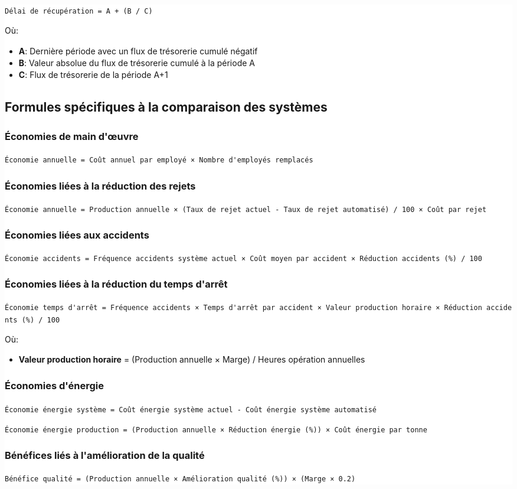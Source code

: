 ```
Délai de récupération = A + (B / C)
```

Où:
- **A**: Dernière période avec un flux de trésorerie cumulé négatif
- **B**: Valeur absolue du flux de trésorerie cumulé à la période A
- **C**: Flux de trésorerie de la période A+1

## Formules spécifiques à la comparaison des systèmes

### Économies de main d'œuvre

```
Économie annuelle = Coût annuel par employé × Nombre d'employés remplacés
```

### Économies liées à la réduction des rejets

```
Économie annuelle = Production annuelle × (Taux de rejet actuel - Taux de rejet automatisé) / 100 × Coût par rejet
```

### Économies liées aux accidents

```
Économie accidents = Fréquence accidents système actuel × Coût moyen par accident × Réduction accidents (%) / 100
```

### Économies liées à la réduction du temps d'arrêt

```
Économie temps d'arrêt = Fréquence accidents × Temps d'arrêt par accident × Valeur production horaire × Réduction accidents (%) / 100
```

Où:
- **Valeur production horaire** = (Production annuelle × Marge) / Heures opération annuelles

### Économies d'énergie

```
Économie énergie système = Coût énergie système actuel - Coût énergie système automatisé
```

```
Économie énergie production = (Production annuelle × Réduction énergie (%)) × Coût énergie par tonne
```

### Bénéfices liés à l'amélioration de la qualité

```
Bénéfice qualité = (Production annuelle × Amélioration qualité (%)) × (Marge × 0.2)
```
